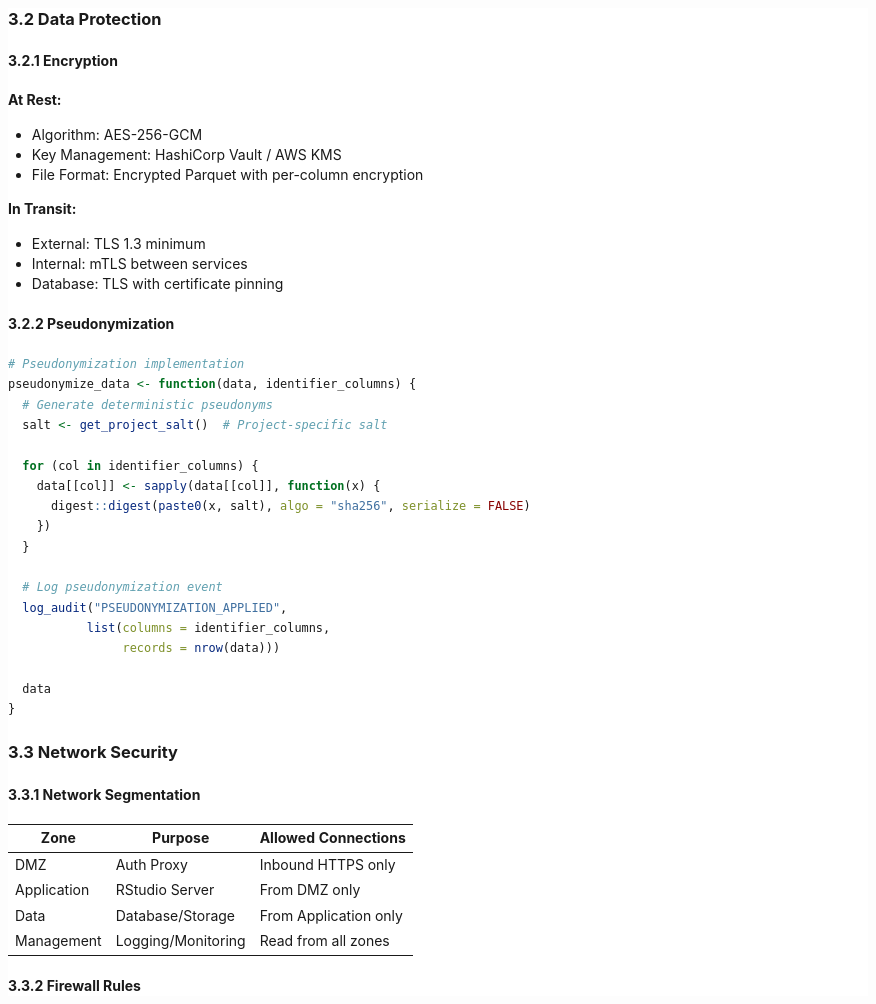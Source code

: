 ### 3.2 Data Protection

#### 3.2.1 Encryption

**At Rest:**
- Algorithm: AES-256-GCM
- Key Management: HashiCorp Vault / AWS KMS
- File Format: Encrypted Parquet with per-column encryption

**In Transit:**
- External: TLS 1.3 minimum
- Internal: mTLS between services
- Database: TLS with certificate pinning

#### 3.2.2 Pseudonymization

```r
# Pseudonymization implementation
pseudonymize_data <- function(data, identifier_columns) {
  # Generate deterministic pseudonyms
  salt <- get_project_salt()  # Project-specific salt
  
  for (col in identifier_columns) {
    data[[col]] <- sapply(data[[col]], function(x) {
      digest::digest(paste0(x, salt), algo = "sha256", serialize = FALSE)
    })
  }
  
  # Log pseudonymization event
  log_audit("PSEUDONYMIZATION_APPLIED", 
           list(columns = identifier_columns,
                records = nrow(data)))
  
  data
}
```

### 3.3 Network Security

#### 3.3.1 Network Segmentation

| Zone | Purpose | Allowed Connections |
|------|---------|-------------------|
| DMZ | Auth Proxy | Inbound HTTPS only |
| Application | RStudio Server | From DMZ only |
| Data | Database/Storage | From Application only |
| Management | Logging/Monitoring | Read from all zones |

#### 3.3.2 Firewall Rules
